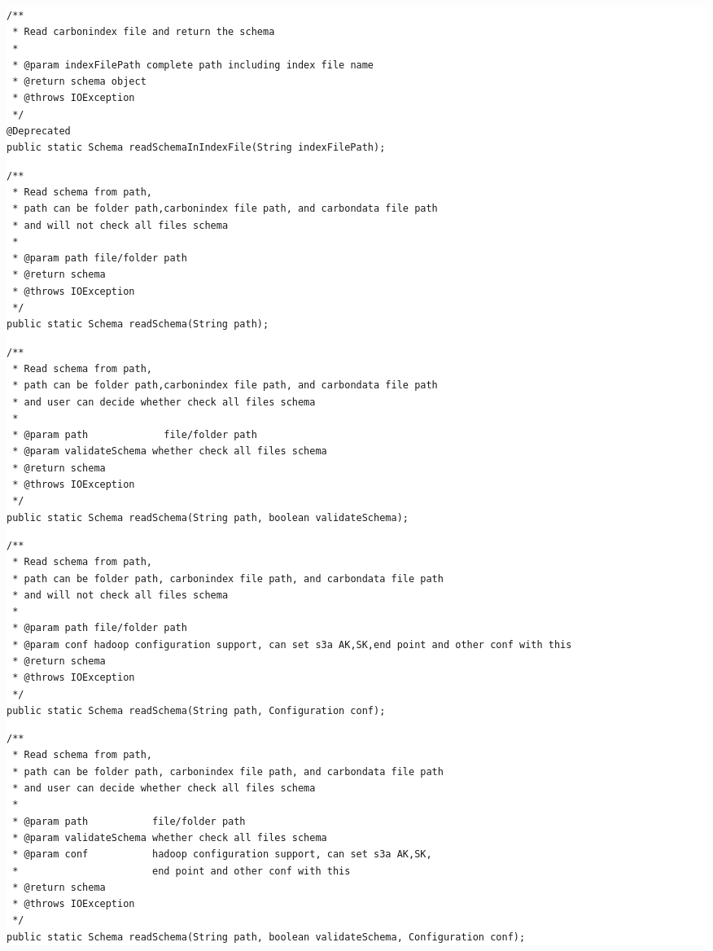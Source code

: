 ```
/**
 * Read carbonindex file and return the schema
 *
 * @param indexFilePath complete path including index file name
 * @return schema object
 * @throws IOException
 */
@Deprecated
public static Schema readSchemaInIndexFile(String indexFilePath);
```

```
/**
 * Read schema from path,
 * path can be folder path,carbonindex file path, and carbondata file path
 * and will not check all files schema
 *
 * @param path file/folder path
 * @return schema
 * @throws IOException
 */
public static Schema readSchema(String path);
```

```
/**
 * Read schema from path,
 * path can be folder path,carbonindex file path, and carbondata file path
 * and user can decide whether check all files schema
 *
 * @param path             file/folder path
 * @param validateSchema whether check all files schema
 * @return schema
 * @throws IOException
 */
public static Schema readSchema(String path, boolean validateSchema);
```

```
/**
 * Read schema from path,
 * path can be folder path, carbonindex file path, and carbondata file path
 * and will not check all files schema
 *
 * @param path file/folder path
 * @param conf hadoop configuration support, can set s3a AK,SK,end point and other conf with this
 * @return schema
 * @throws IOException
 */
public static Schema readSchema(String path, Configuration conf);
```

```
/**
 * Read schema from path,
 * path can be folder path, carbonindex file path, and carbondata file path
 * and user can decide whether check all files schema
 *
 * @param path           file/folder path
 * @param validateSchema whether check all files schema
 * @param conf           hadoop configuration support, can set s3a AK,SK,
 *                       end point and other conf with this
 * @return schema
 * @throws IOException
 */
public static Schema readSchema(String path, boolean validateSchema, Configuration conf);
```